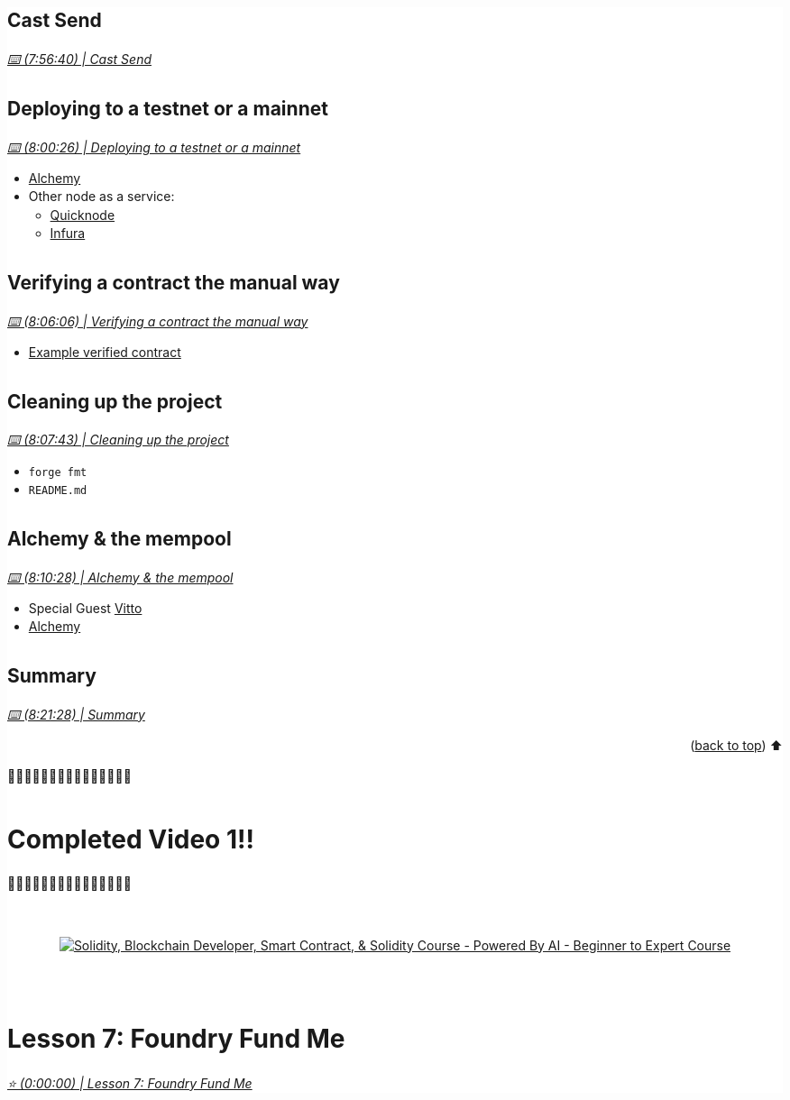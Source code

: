 ## Cast Send
*[⌨️ (7:56:40) | Cast Send ](https://youtu.be/umepbfKp5rI?t=28600)*

## Deploying to a testnet or a mainnet
*[⌨️ (8:00:26) | Deploying to a testnet or a mainnet ](https://youtu.be/umepbfKp5rI?t=28826)*
- [Alchemy](https://alchemy.com/?a=673c802981)
- Other node as a service:
  - [Quicknode](https://www.quicknode.com/endpoints)
  - [Infura](https://www.infura.io/)

## Verifying a contract the manual way
*[⌨️ (8:06:06) | Verifying a contract the manual way ](https://youtu.be/umepbfKp5rI?t=29166)*
- [Example verified contract](https://sepolia.etherscan.io/address/0xe2e9f468eb7f063aa01670bb4bce4119fb6e4b65#code)

## Cleaning up the project
*[⌨️ (8:07:43) | Cleaning up the project ](https://youtu.be/umepbfKp5rI?t=29263)*
- `forge fmt`
- `README.md`

## Alchemy & the mempool
*[⌨️ (8:10:28) | Alchemy & the mempool ](https://youtu.be/umepbfKp5rI?t=29428)*
- Special Guest [Vitto](https://twitter.com/VittoStack)
- [Alchemy](https://alchemy.com/?a=673c802981)

## Summary
*[⌨️ (8:21:28) | Summary ](https://youtu.be/umepbfKp5rI?t=30088)*

<p align="right">(<a href="#table-of-contents">back to top</a>) ⬆️</p>

🎊🎊🎊🎊🎊🎊🎊🎊🎊🎊🎊🎊🎊🎊🎊
# Completed Video 1!!
🎊🎊🎊🎊🎊🎊🎊🎊🎊🎊🎊🎊🎊🎊🎊

<br/>
<p align="center">
<a href="https://youtu.be/sas02qSFZ74" target="_blank">
<img src="./thumbnails/thumbnail-2.png" width="500" alt="Solidity, Blockchain Developer, Smart Contract, & Solidity Course - Powered By AI - Beginner to Expert Course">
</a>
</p>
<br/>

# Lesson 7: Foundry Fund Me

*[⭐️ (0:00:00) | Lesson 7: Foundry Fund Me](https://www.youtube.com/watch?v=sas02qSFZ74&t=0s)*
